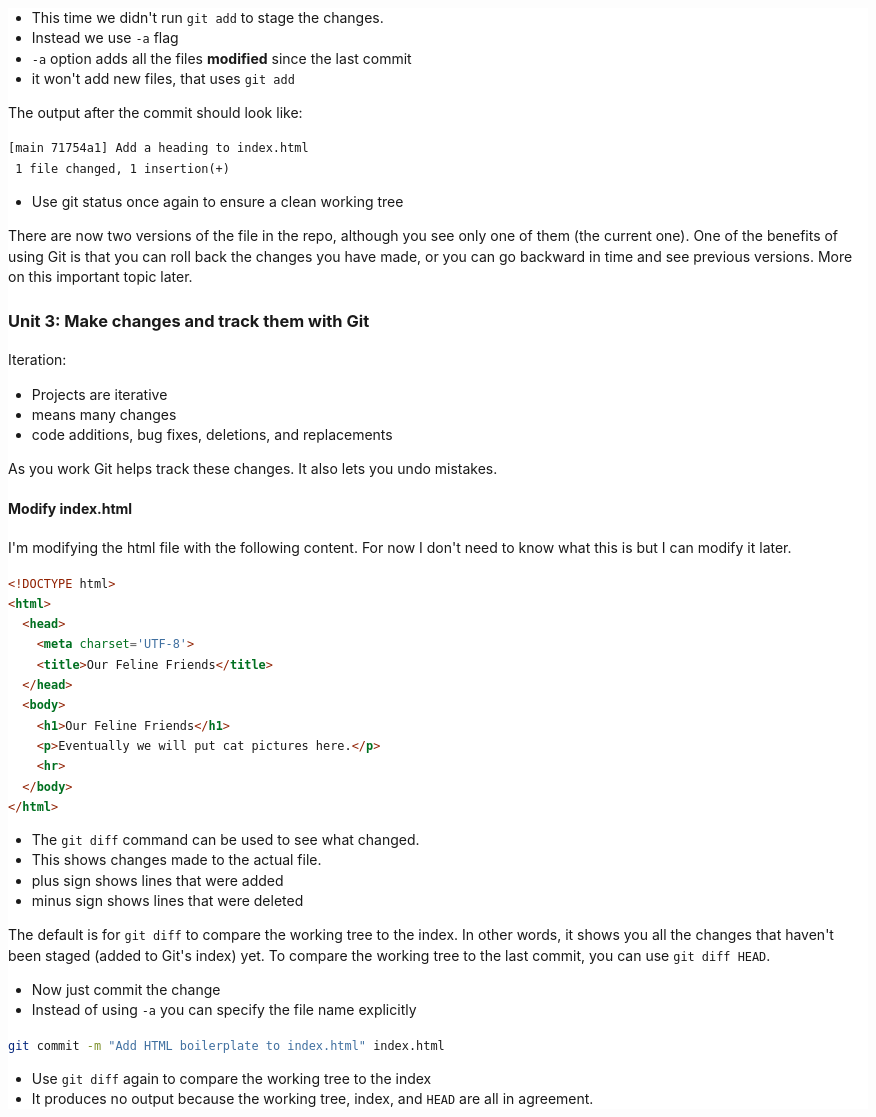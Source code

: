 ```bash
```

* This time we didn't run `git add` to stage the changes.
* Instead we use `-a` flag
* `-a` option adds all the files **modified** since the last commit
* it won't add new files, that uses `git add`

The output after the commit should look like:
```output
[main 71754a1] Add a heading to index.html
 1 file changed, 1 insertion(+)
```
* Use git status once again to ensure a clean working tree

There are now two versions of the file in the repo, although you see only one of them (the current one). One of the benefits of using Git is that you can roll back the changes you have made, or you can go backward in time and see previous versions. More on this important topic later.

### Unit 3: Make changes and track them with Git
Iteration:
* Projects are iterative
* means many changes
* code additions, bug fixes, deletions, and replacements

As you work Git helps track these changes. It also lets you undo mistakes.

#### Modify index.html

I'm modifying the html file with the following content. For now I don't need to know what this is but I can modify it later.
```html
<!DOCTYPE html>
<html>
  <head>
    <meta charset='UTF-8'>
    <title>Our Feline Friends</title>
  </head>
  <body>
    <h1>Our Feline Friends</h1>
    <p>Eventually we will put cat pictures here.</p>
    <hr>
  </body>
</html>
```
* The `git diff` command can be used to see what changed.
* This shows changes made to the actual file.
* plus sign shows lines that were added
* minus sign shows lines that were deleted

The default is for `git diff` to compare the working tree to the index. In other words, it shows you all the changes that haven't been staged (added to Git's index) yet. To compare the working tree to the last commit, you can use `git diff HEAD`.

* Now just commit the change
* Instead of using `-a` you can specify the file name explicitly
```bash
git commit -m "Add HTML boilerplate to index.html" index.html
```
* Use `git diff` again to compare the working tree to the index
* It produces no output because the working tree, index, and `HEAD` are all in agreement.
